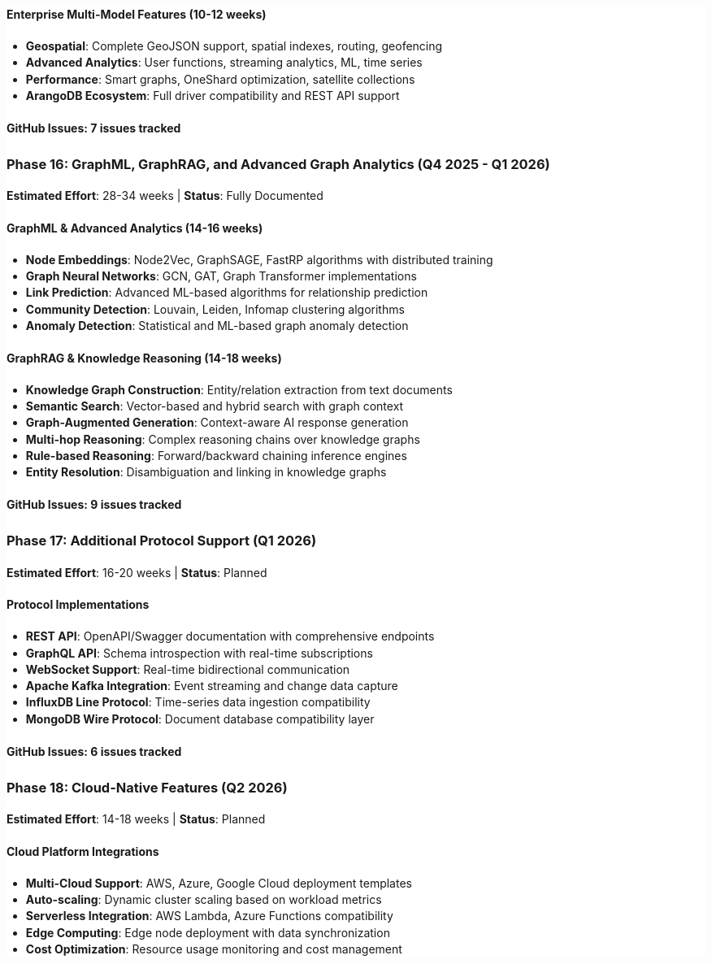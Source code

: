 #### Enterprise Multi-Model Features (10-12 weeks)
- **Geospatial**: Complete GeoJSON support, spatial indexes, routing, geofencing
- **Advanced Analytics**: User functions, streaming analytics, ML, time series
- **Performance**: Smart graphs, OneShard optimization, satellite collections
- **ArangoDB Ecosystem**: Full driver compatibility and REST API support

#### GitHub Issues: 7 issues tracked

### Phase 16: GraphML, GraphRAG, and Advanced Graph Analytics (Q4 2025 - Q1 2026)
**Estimated Effort**: 28-34 weeks | **Status**: Fully Documented

#### GraphML & Advanced Analytics (14-16 weeks)
- **Node Embeddings**: Node2Vec, GraphSAGE, FastRP algorithms with distributed training
- **Graph Neural Networks**: GCN, GAT, Graph Transformer implementations
- **Link Prediction**: Advanced ML-based algorithms for relationship prediction
- **Community Detection**: Louvain, Leiden, Infomap clustering algorithms
- **Anomaly Detection**: Statistical and ML-based graph anomaly detection

#### GraphRAG & Knowledge Reasoning (14-18 weeks)
- **Knowledge Graph Construction**: Entity/relation extraction from text documents
- **Semantic Search**: Vector-based and hybrid search with graph context
- **Graph-Augmented Generation**: Context-aware AI response generation
- **Multi-hop Reasoning**: Complex reasoning chains over knowledge graphs
- **Rule-based Reasoning**: Forward/backward chaining inference engines
- **Entity Resolution**: Disambiguation and linking in knowledge graphs

#### GitHub Issues: 9 issues tracked

### Phase 17: Additional Protocol Support (Q1 2026)
**Estimated Effort**: 16-20 weeks | **Status**: Planned

#### Protocol Implementations
- **REST API**: OpenAPI/Swagger documentation with comprehensive endpoints
- **GraphQL API**: Schema introspection with real-time subscriptions
- **WebSocket Support**: Real-time bidirectional communication
- **Apache Kafka Integration**: Event streaming and change data capture
- **InfluxDB Line Protocol**: Time-series data ingestion compatibility
- **MongoDB Wire Protocol**: Document database compatibility layer

#### GitHub Issues: 6 issues tracked

### Phase 18: Cloud-Native Features (Q2 2026)
**Estimated Effort**: 14-18 weeks | **Status**: Planned

#### Cloud Platform Integrations
- **Multi-Cloud Support**: AWS, Azure, Google Cloud deployment templates
- **Auto-scaling**: Dynamic cluster scaling based on workload metrics
- **Serverless Integration**: AWS Lambda, Azure Functions compatibility
- **Edge Computing**: Edge node deployment with data synchronization
- **Cost Optimization**: Resource usage monitoring and cost management
